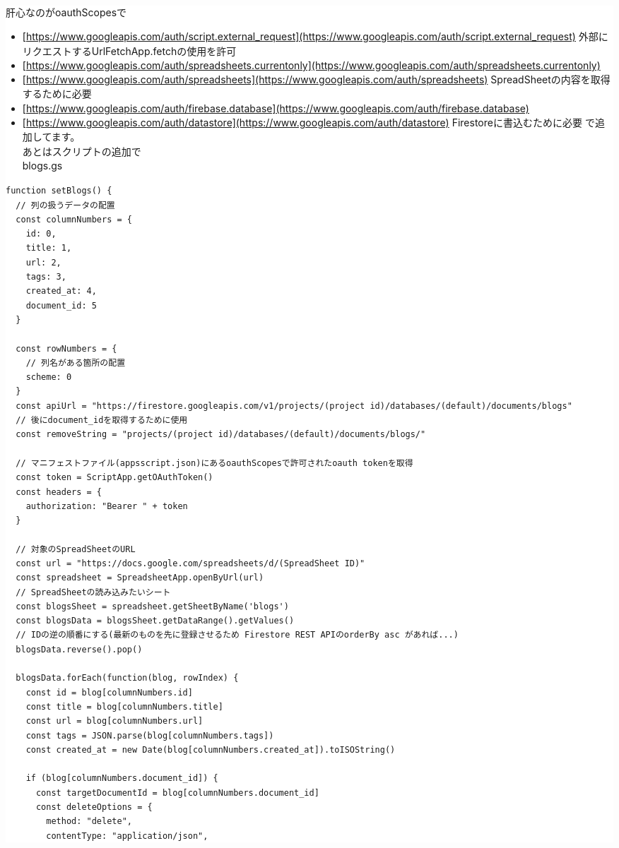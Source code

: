 肝心なのがoauthScopesで  
- [https://www.googleapis.com/auth/script.external_request](https://www.googleapis.com/auth/script.external_request)
外部にリクエストするUrlFetchApp.fetchの使用を許可
- [https://www.googleapis.com/auth/spreadsheets.currentonly](https://www.googleapis.com/auth/spreadsheets.currentonly)
- [https://www.googleapis.com/auth/spreadsheets](https://www.googleapis.com/auth/spreadsheets)
SpreadSheetの内容を取得するために必要
- [https://www.googleapis.com/auth/firebase.database](https://www.googleapis.com/auth/firebase.database)
- [https://www.googleapis.com/auth/datastore](https://www.googleapis.com/auth/datastore)
Firestoreに書込むために必要
で追加してます。  
あとはスクリプトの追加で  
blogs.gs  

```
function setBlogs() {
  // 列の扱うデータの配置
  const columnNumbers = {
    id: 0,
    title: 1,
    url: 2,
    tags: 3,
    created_at: 4,
    document_id: 5
  }

  const rowNumbers = {
    // 列名がある箇所の配置
    scheme: 0
  }
  const apiUrl = "https://firestore.googleapis.com/v1/projects/(project id)/databases/(default)/documents/blogs"
  // 後にdocument_idを取得するために使用
  const removeString = "projects/(project id)/databases/(default)/documents/blogs/"

  // マニフェストファイル(appsscript.json)にあるoauthScopesで許可されたoauth tokenを取得
  const token = ScriptApp.getOAuthToken()
  const headers = {
    authorization: "Bearer " + token
  }

  // 対象のSpreadSheetのURL
  const url = "https://docs.google.com/spreadsheets/d/(SpreadSheet ID)"
  const spreadsheet = SpreadsheetApp.openByUrl(url)
  // SpreadSheetの読み込みたいシート
  const blogsSheet = spreadsheet.getSheetByName('blogs')
  const blogsData = blogsSheet.getDataRange().getValues()
  // IDの逆の順番にする(最新のものを先に登録させるため Firestore REST APIのorderBy asc があれば...)
  blogsData.reverse().pop()

  blogsData.forEach(function(blog, rowIndex) {
    const id = blog[columnNumbers.id]
    const title = blog[columnNumbers.title]
    const url = blog[columnNumbers.url]
    const tags = JSON.parse(blog[columnNumbers.tags])
    const created_at = new Date(blog[columnNumbers.created_at]).toISOString()

    if (blog[columnNumbers.document_id]) {
      const targetDocumentId = blog[columnNumbers.document_id]
      const deleteOptions = {
        method: "delete",
        contentType: "application/json",
```